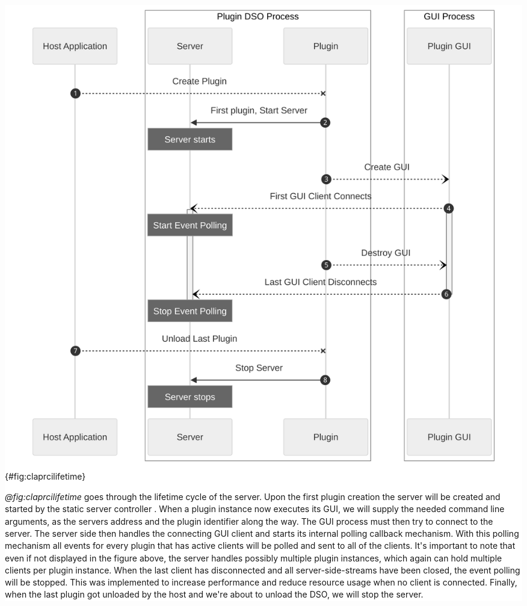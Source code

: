 ![Lifetime of CLAP-RCI](images/clap-rci_sequence_diag.svg){#fig:claprcilifetime}

*@fig:claprcilifetime* goes through the lifetime cycle of the server. Upon the
first plugin creation the server will be created and started by the static
server controller . When a plugin instance now executes its GUI, we will supply
the needed command line arguments, as the servers address and the plugin
identifier along the way. The GUI process must then try to connect to the
server. The server side then handles the connecting GUI client and starts its
internal polling callback mechanism. With this polling mechanism all events for
every plugin that has active clients will be polled and sent to all of the
clients. It's important to note that even if not displayed in the figure above,
the server handles possibly multiple plugin instances, which again can hold
multiple clients per plugin instance. When the last client has disconnected and
all server-side-streams have been closed, the event polling will be stopped.
This was implemented to increase performance and reduce resource usage when no
client is connected. Finally, when the last plugin got unloaded by the host and
we're about to unload the DSO, we will stop the server.
